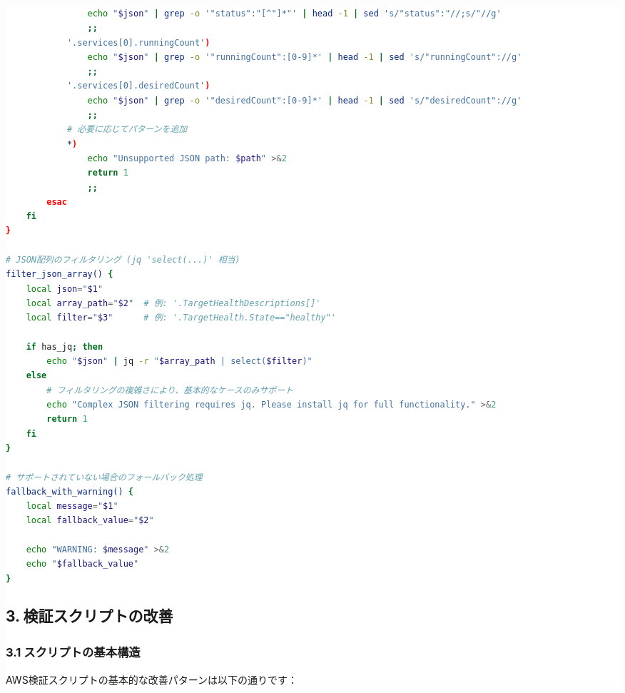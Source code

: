 ```bash
                echo "$json" | grep -o '"status":"[^"]*"' | head -1 | sed 's/"status":"//;s/"//g'
                ;;
            '.services[0].runningCount')
                echo "$json" | grep -o '"runningCount":[0-9]*' | head -1 | sed 's/"runningCount"://g'
                ;;
            '.services[0].desiredCount')
                echo "$json" | grep -o '"desiredCount":[0-9]*' | head -1 | sed 's/"desiredCount"://g'
                ;;
            # 必要に応じてパターンを追加
            *)
                echo "Unsupported JSON path: $path" >&2
                return 1
                ;;
        esac
    fi
}

# JSON配列のフィルタリング (jq 'select(...)' 相当)
filter_json_array() {
    local json="$1"
    local array_path="$2"  # 例: '.TargetHealthDescriptions[]'
    local filter="$3"      # 例: '.TargetHealth.State=="healthy"'
    
    if has_jq; then
        echo "$json" | jq -r "$array_path | select($filter)"
    else
        # フィルタリングの複雑さにより、基本的なケースのみサポート
        echo "Complex JSON filtering requires jq. Please install jq for full functionality." >&2
        return 1
    fi
}

# サポートされていない場合のフォールバック処理
fallback_with_warning() {
    local message="$1"
    local fallback_value="$2"
    
    echo "WARNING: $message" >&2
    echo "$fallback_value"
}
```

## 3. 検証スクリプトの改善

### 3.1 スクリプトの基本構造

AWS検証スクリプトの基本的な改善パターンは以下の通りです：
